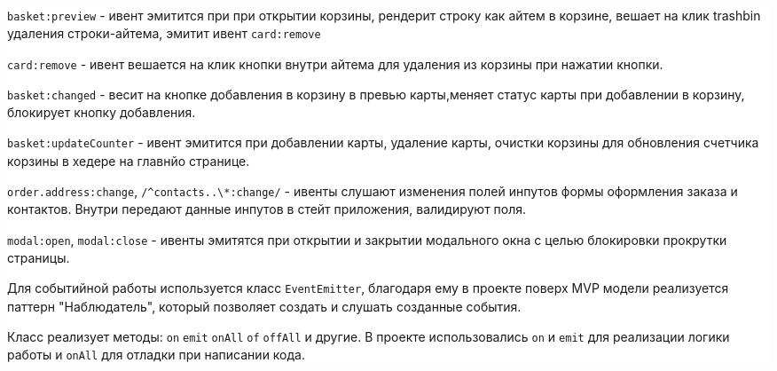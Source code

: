 `basket:preview` - ивент эмитится при при открытии корзины, рендерит строку как айтем в корзине, вешает на клик trashbin удаления строки-айтема, эмитит ивент `card:remove`

`card:remove` - ивент вешается на клик кнопки внутри айтема для удаления из корзины при нажатии кнопки.

`basket:changed` - весит на кнопке добавления в корзину в превью карты,меняет статус карты при добавлении в корзину, блокирует кнопку добавления.

`basket:updateCounter` - ивент эмитится при добавлении карты, удаление карты, очистки корзины для обновления счетчика корзины в хедере на главнйо странице.

`order.address:change`, `/^contacts..\*:change/` - ивенты слушают изменения полей инпутов формы оформления заказа и контактов. Внутри передают данные инпутов в стейт приложения, валидируют поля.

`modal:open`, `modal:close` - ивенты эмитятся при открытии и закрытии модального окна с целью блокировки прокрутки страницы.

Для событийной работы используется класс `EventEmitter`, благодаря ему в проекте поверх MVP модели реализуется паттерн "Наблюдатель", который позволяет создать и слушать созданные события.

Класс реализует методы: `on` `emit` `onAll` `of` `offAll` и другие.
В проекте использовались `on` и `emit` для реализации логики работы и `onAll` для отладки при написании кода.
